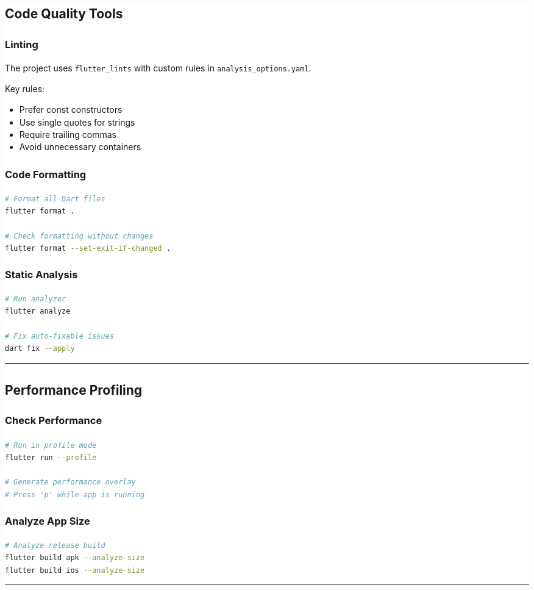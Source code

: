 
## Code Quality Tools

### Linting

The project uses `flutter_lints` with custom rules in `analysis_options.yaml`.

Key rules:
- Prefer const constructors
- Use single quotes for strings
- Require trailing commas
- Avoid unnecessary containers

### Code Formatting

```bash
# Format all Dart files
flutter format .

# Check formatting without changes
flutter format --set-exit-if-changed .
```

### Static Analysis

```bash
# Run analyzer
flutter analyze

# Fix auto-fixable issues
dart fix --apply
```

---

## Performance Profiling

### Check Performance

```bash
# Run in profile mode
flutter run --profile

# Generate performance overlay
# Press 'p' while app is running
```

### Analyze App Size

```bash
# Analyze release build
flutter build apk --analyze-size
flutter build ios --analyze-size
```

---